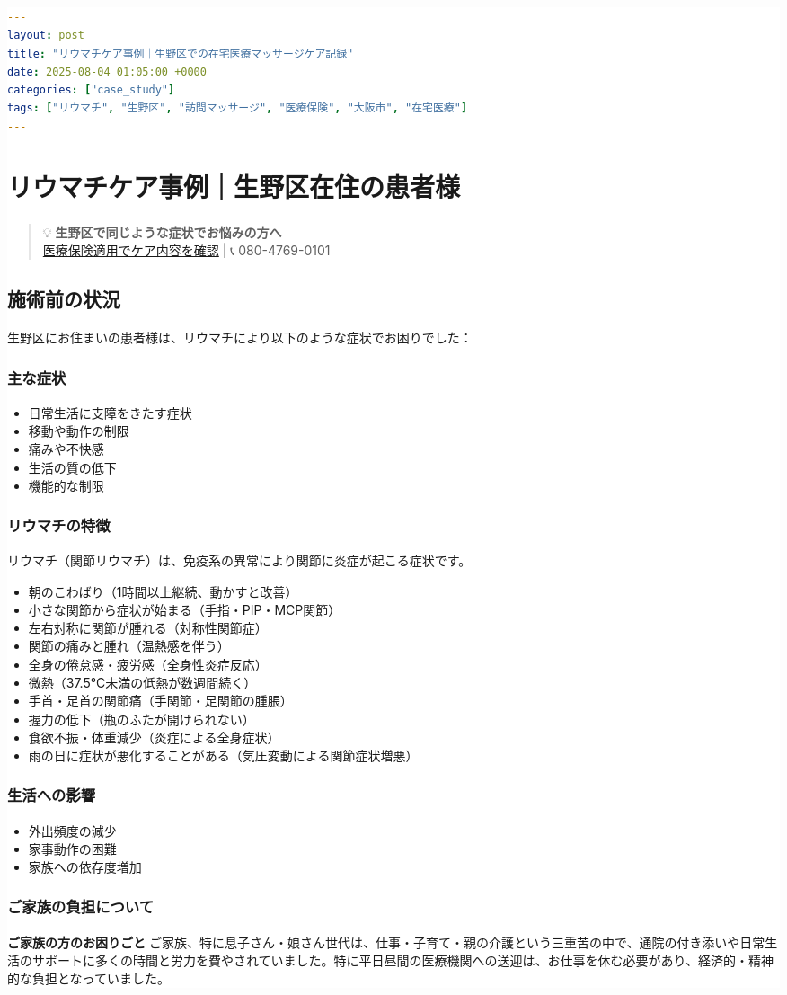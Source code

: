 ```yaml
---
layout: post
title: "リウマチケア事例｜生野区での在宅医療マッサージケア記録"
date: 2025-08-04 01:05:00 +0000
categories: ["case_study"]
tags: ["リウマチ", "生野区", "訪問マッサージ", "医療保険", "大阪市", "在宅医療"]
---
```



# リウマチケア事例｜生野区在住の患者様

> 💡 **生野区で同じような症状でお悩みの方へ**  
> [医療保険適用でケア内容を確認](https://peraichi.com/landing_pages/view/himawari-massage/) | 📞 080-4769-0101

## 施術前の状況
生野区にお住まいの患者様は、リウマチにより以下のような症状でお困りでした：

### 主な症状
- 日常生活に支障をきたす症状
- 移動や動作の制限
- 痛みや不快感
- 生活の質の低下
- 機能的な制限

### リウマチの特徴
リウマチ（関節リウマチ）は、免疫系の異常により関節に炎症が起こる症状です。
- 朝のこわばり（1時間以上継続、動かすと改善）
- 小さな関節から症状が始まる（手指・PIP・MCP関節）
- 左右対称に関節が腫れる（対称性関節症）
- 関節の痛みと腫れ（温熱感を伴う）
- 全身の倦怠感・疲労感（全身性炎症反応）
- 微熱（37.5℃未満の低熱が数週間続く）
- 手首・足首の関節痛（手関節・足関節の腫脹）
- 握力の低下（瓶のふたが開けられない）
- 食欲不振・体重減少（炎症による全身症状）
- 雨の日に症状が悪化することがある（気圧変動による関節症状増悪）

### 生活への影響
- 外出頻度の減少
- 家事動作の困難
- 家族への依存度増加

### ご家族の負担について
**ご家族の方のお困りごと**
ご家族、特に息子さん・娘さん世代は、仕事・子育て・親の介護という三重苦の中で、通院の付き添いや日常生活のサポートに多くの時間と労力を費やされていました。特に平日昼間の医療機関への送迎は、お仕事を休む必要があり、経済的・精神的な負担となっていました。
